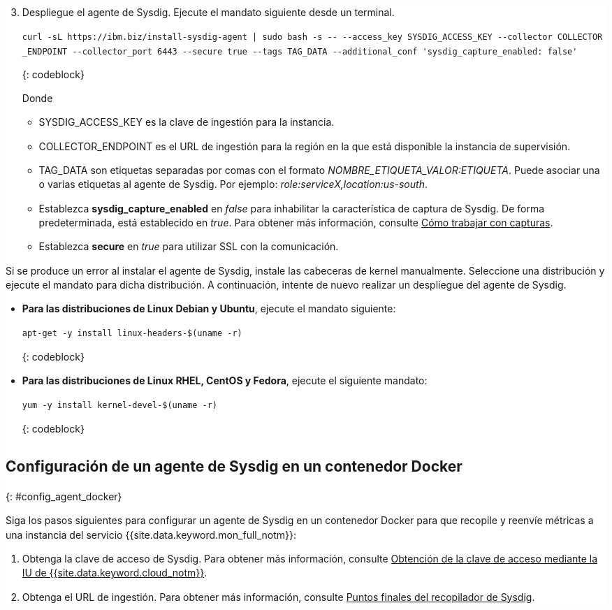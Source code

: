 3. Despliegue el agente de Sysdig. Ejecute el mandato siguiente desde un terminal.

    ```
    curl -sL https://ibm.biz/install-sysdig-agent | sudo bash -s -- --access_key SYSDIG_ACCESS_KEY --collector COLLECTOR_ENDPOINT --collector_port 6443 --secure true --tags TAG_DATA --additional_conf 'sysdig_capture_enabled: false'
    ```
    {: codeblock}

    Donde

    * SYSDIG_ACCESS_KEY es la clave de ingestión para la instancia.

    * COLLECTOR_ENDPOINT es el URL de ingestión para la región en la que está disponible la instancia de supervisión.

    * TAG_DATA son etiquetas separadas por comas con el formato *NOMBRE_ETIQUETA_VALOR:ETIQUETA*. Puede asociar una o varias etiquetas al agente de Sysdig. Por ejemplo: *role:serviceX,location:us-south*. 

    * Establezca **sysdig_capture_enabled** en *false* para inhabilitar la característica de captura de Sysdig. De forma predeterminada, está establecido en *true*. Para obtener más información, consulte [Cómo trabajar con capturas](/docs/services/Monitoring-with-Sysdig?topic=Sysdig-captures#captures).

    * Establezca **secure** en *true* para utilizar SSL con la comunicación.

Si se produce un error al instalar el agente de Sysdig, instale las cabeceras de kernel manualmente. Seleccione una distribución y ejecute el mandato para dicha distribución. A continuación, intente de nuevo realizar un despliegue del agente de Sysdig.

* **Para las distribuciones de Linux Debian y Ubuntu**, ejecute el mandato siguiente:

    ```
    apt-get -y install linux-headers-$(uname -r)
    ```
    {: codeblock}

* **Para las distribuciones de Linux RHEL, CentOS y Fedora**, ejecute el siguiente mandato:

    ```
    yum -y install kernel-devel-$(uname -r)
    ```
    {: codeblock}


## Configuración de un agente de Sysdig en un contenedor Docker
{: #config_agent_docker}

Siga los pasos siguientes para configurar un agente de Sysdig en un contenedor Docker para que recopile y reenvíe métricas a una instancia del servicio {{site.data.keyword.mon_full_notm}}:

1. Obtenga la clave de acceso de Sysdig. Para obtener más información, consulte [Obtención de la clave de acceso mediante la IU de {{site.data.keyword.cloud_notm}}](/docs/services/Monitoring-with-Sysdig?topic=Sysdig-access_key#access_key_ibm_cloud_ui).

2. Obtenga el URL de ingestión. Para obtener más información, consulte [Puntos finales del recopilador de Sysdig](/docs/services/Monitoring-with-Sysdig?topic=Sysdig-endpoints#endpoints_ingestion).
